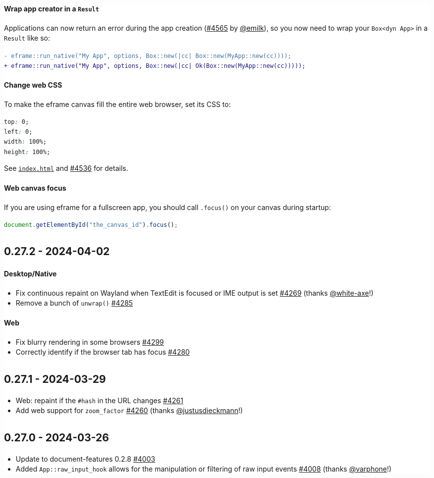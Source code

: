 #### Wrap app creator in a `Result`
Applications can now return an error during the app creation ([#4565](https://github.com/emilk/egui/pull/4565) by [@emilk](https://github.com/emilk)), so you now need to wrap your `Box<dyn App>` in a `Result` like so:


``` diff
- eframe::run_native("My App", options, Box::new(|cc| Box::new(MyApp::new(cc))));
+ eframe::run_native("My App", options, Box::new(|cc| Ok(Box::new(MyApp::new(cc)))));
```

#### Change web CSS
To make the eframe canvas fill the entire web browser, set its CSS to:

``` css
top: 0;
left: 0;
width: 100%;
height: 100%;
```

See [`index.html`](https://github.com/emilk/egui/blob/a489374ca63f0d1ae983bb21d8bb766b2d68737b/web_demo/index.html#L30-L50) and [#4536](https://github.com/emilk/egui/pull/4536) for details.

#### Web canvas focus
If you are using eframe for a fullscreen app, you should call `.focus()` on your canvas during startup:
```js
document.getElementById("the_canvas_id").focus();
```


## 0.27.2 - 2024-04-02
#### Desktop/Native
* Fix continuous repaint on Wayland when TextEdit is focused or IME output is set [#4269](https://github.com/emilk/egui/pull/4269) (thanks [@white-axe](https://github.com/white-axe)!)
* Remove a bunch of `unwrap()` [#4285](https://github.com/emilk/egui/pull/4285)

#### Web
* Fix blurry rendering in some browsers [#4299](https://github.com/emilk/egui/pull/4299)
* Correctly identify if the browser tab has focus [#4280](https://github.com/emilk/egui/pull/4280)


## 0.27.1 - 2024-03-29
* Web: repaint if the `#hash` in the URL changes [#4261](https://github.com/emilk/egui/pull/4261)
* Add web support for `zoom_factor` [#4260](https://github.com/emilk/egui/pull/4260) (thanks [@justusdieckmann](https://github.com/justusdieckmann)!)


## 0.27.0 - 2024-03-26
* Update to document-features 0.2.8 [#4003](https://github.com/emilk/egui/pull/4003)
* Added `App::raw_input_hook` allows for the manipulation or filtering of raw input events [#4008](https://github.com/emilk/egui/pull/4008) (thanks [@varphone](https://github.com/varphone)!)
